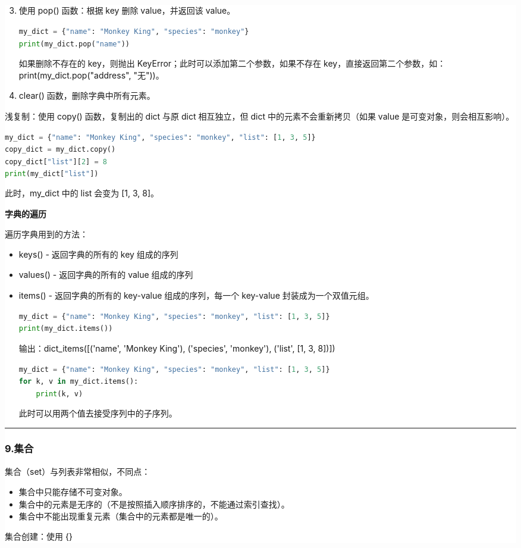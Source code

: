 3. 使用 pop() 函数：根据 key 删除 value，并返回该 value。

   ~~~python
   my_dict = {"name": "Monkey King", "species": "monkey"}
   print(my_dict.pop("name"))
   ~~~

   如果删除不存在的 key，则抛出 KeyError；此时可以添加第二个参数，如果不存在 key，直接返回第二个参数，如：print(my_dict.pop("address", "无"))。

4. clear() 函数，删除字典中所有元素。

浅复制：使用 copy() 函数，复制出的 dict 与原 dict 相互独立，但 dict 中的元素不会重新拷贝（如果 value 是可变对象，则会相互影响）。

~~~python
my_dict = {"name": "Monkey King", "species": "monkey", "list": [1, 3, 5]}
copy_dict = my_dict.copy()
copy_dict["list"][2] = 8
print(my_dict["list"])
~~~

此时，my_dict 中的 list 会变为 [1, 3, 8]。



**字典的遍历**

遍历字典用到的方法：

- keys() - 返回字典的所有的 key 组成的序列

- values() - 返回字典的所有的 value 组成的序列

- items() - 返回字典的所有的 key-value 组成的序列，每一个 key-value 封装成为一个双值元组。

  ~~~python
  my_dict = {"name": "Monkey King", "species": "monkey", "list": [1, 3, 5]}
  print(my_dict.items())
  ~~~

  输出：dict_items([('name', 'Monkey King'), ('species', 'monkey'), ('list', [1, 3, 8])])

  ~~~python
  my_dict = {"name": "Monkey King", "species": "monkey", "list": [1, 3, 5]}
  for k, v in my_dict.items():
      print(k, v)
  ~~~

  此时可以用两个值去接受序列中的子序列。



---

### 9.集合

集合（set）与列表非常相似，不同点：

- 集合中只能存储不可变对象。
- 集合中的元素是无序的（不是按照插入顺序排序的，不能通过索引查找）。
- 集合中不能出现重复元素（集合中的元素都是唯一的）。

集合创建：使用 {}
